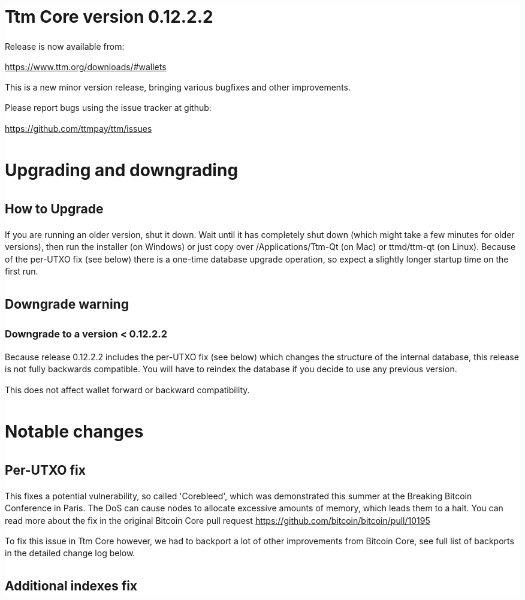 Ttm Core version 0.12.2.2
==========================

Release is now available from:

  <https://www.ttm.org/downloads/#wallets>

This is a new minor version release, bringing various bugfixes and other
improvements.

Please report bugs using the issue tracker at github:

  <https://github.com/ttmpay/ttm/issues>


Upgrading and downgrading
=========================

How to Upgrade
--------------

If you are running an older version, shut it down. Wait until it has completely
shut down (which might take a few minutes for older versions), then run the
installer (on Windows) or just copy over /Applications/Ttm-Qt (on Mac) or
ttmd/ttm-qt (on Linux). Because of the per-UTXO fix (see below) there is a
one-time database upgrade operation, so expect a slightly longer startup time on
the first run.

Downgrade warning
-----------------

### Downgrade to a version < 0.12.2.2

Because release 0.12.2.2 includes the per-UTXO fix (see below) which changes the
structure of the internal database, this release is not fully backwards
compatible. You will have to reindex the database if you decide to use any
previous version.

This does not affect wallet forward or backward compatibility.


Notable changes
===============

Per-UTXO fix
------------

This fixes a potential vulnerability, so called 'Corebleed', which was
demonstrated this summer at the Вrеаkіng Віtсоіn Соnfеrеnсе іn Раrіs. The DoS
can cause nodes to allocate excessive amounts of memory, which leads them to a
halt. You can read more about the fix in the original Bitcoin Core pull request
https://github.com/bitcoin/bitcoin/pull/10195

To fix this issue in Ttm Core however, we had to backport a lot of other
improvements from Bitcoin Core, see full list of backports in the detailed
change log below.

Additional indexes fix
----------------------
